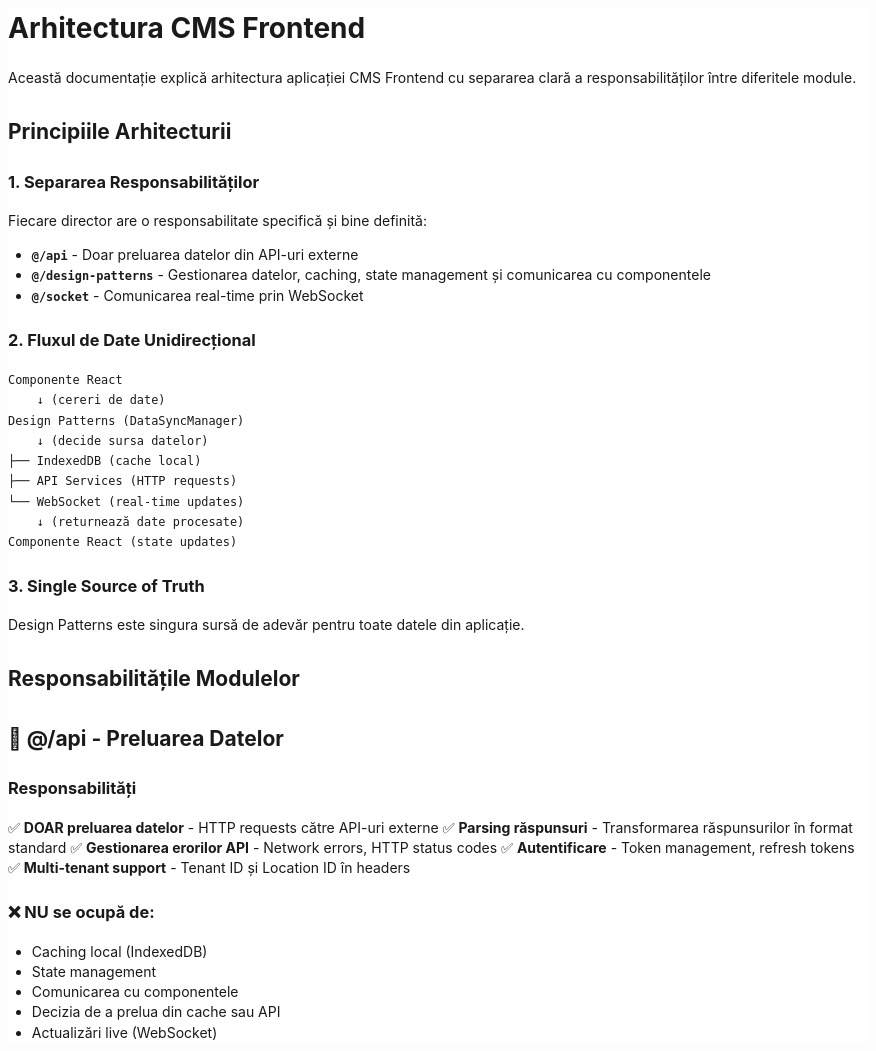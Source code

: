# Arhitectura CMS Frontend

Această documentație explică arhitectura aplicației CMS Frontend cu separarea clară a responsabilităților între diferitele module.

## Principiile Arhitecturii

### 1. **Separarea Responsabilităților**
Fiecare director are o responsabilitate specifică și bine definită:

- **`@/api`** - Doar preluarea datelor din API-uri externe
- **`@/design-patterns`** - Gestionarea datelor, caching, state management și comunicarea cu componentele
- **`@/socket`** - Comunicarea real-time prin WebSocket

### 2. **Fluxul de Date Unidirecțional**
```
Componente React
    ↓ (cereri de date)
Design Patterns (DataSyncManager)
    ↓ (decide sursa datelor)
├── IndexedDB (cache local)
├── API Services (HTTP requests)
└── WebSocket (real-time updates)
    ↓ (returnează date procesate)
Componente React (state updates)
```

### 3. **Single Source of Truth**
Design Patterns este singura sursă de adevăr pentru toate datele din aplicație.

## Responsabilitățile Modulelor

## 📡 **@/api - Preluarea Datelor**

### Responsabilități
✅ **DOAR preluarea datelor** - HTTP requests către API-uri externe
✅ **Parsing răspunsuri** - Transformarea răspunsurilor în format standard
✅ **Gestionarea erorilor API** - Network errors, HTTP status codes
✅ **Autentificare** - Token management, refresh tokens
✅ **Multi-tenant support** - Tenant ID și Location ID în headers

### ❌ NU se ocupă de:
- Caching local (IndexedDB)
- State management
- Comunicarea cu componentele
- Decizia de a prelua din cache sau API
- Actualizări live (WebSocket)

